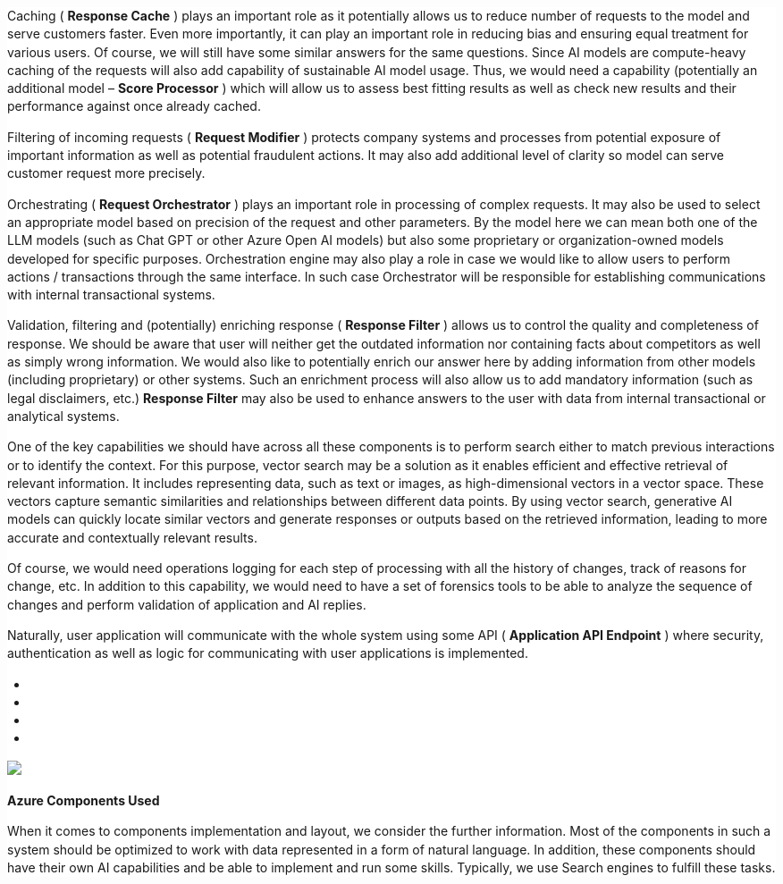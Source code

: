 Caching ( **Response Cache** ) plays an important role as it potentially allows us to reduce number of requests to the model and serve customers faster. Even more importantly, it can play an important role in reducing bias and ensuring equal treatment for various users. Of course, we will still have some similar answers for the same questions. Since AI models are compute-heavy caching of the requests will also add capability of sustainable AI model usage. Thus, we would need a capability (potentially an additional model – **Score Processor** ) which will allow us to assess best fitting results as well as check new results and their performance against once already cached.

Filtering of incoming requests ( **Request Modifier** ) protects company systems and processes from potential exposure of important information as well as potential fraudulent actions. It may also add additional level of clarity so model can serve customer request more precisely.

Orchestrating ( **Request Orchestrator** ) plays an important role in processing of complex requests. It may also be used to select an appropriate model based on precision of the request and other parameters. By the model here we can mean both one of the LLM models (such as Chat GPT or other Azure Open AI models) but also some proprietary or organization-owned models developed for specific purposes. Orchestration engine may also play a role in case we would like to allow users to perform actions / transactions through the same interface. In such case Orchestrator will be responsible for establishing communications with internal transactional systems.

Validation, filtering and (potentially) enriching response ( **Response Filter** ) allows us to control the quality and completeness of response. We should be aware that user will neither get the outdated information nor containing facts about competitors as well as simply wrong information. We would also like to potentially enrich our answer here by adding information from other models (including proprietary) or other systems. Such an enrichment process will also allow us to add mandatory information (such as legal disclaimers, etc.) **Response Filter** may also be used to enhance answers to the user with data from internal transactional or analytical systems.

One of the key capabilities we should have across all these components is to perform search either to match previous interactions or to identify the context. For this purpose, vector search may be a solution as it enables efficient and effective retrieval of relevant information. It includes representing data, such as text or images, as high-dimensional vectors in a vector space. These vectors capture semantic similarities and relationships between different data points. By using vector search, generative AI models can quickly locate similar vectors and generate responses or outputs based on the retrieved information, leading to more accurate and contextually relevant results.

Of course, we would need operations logging for each step of processing with all the history of changes, track of reasons for change, etc. In addition to this capability, we would need to have a set of forensics tools to be able to analyze the sequence of changes and perform validation of application and AI replies.

Naturally, user application will communicate with the whole system using some API ( **Application API Endpoint** ) where security, authentication as well as logic for communicating with user applications is implemented.

-
-
-
-

![](RackMultipart20230517-1-sq0vqx_html_f2d110ceb8bdd65e.png)

**Azure Components Used**

When it comes to components implementation and layout, we consider the further information. Most of the components in such a system should be optimized to work with data represented in a form of natural language. In addition, these components should have their own AI capabilities and be able to implement and run some skills. Typically, we use Search engines to fulfill these tasks.
